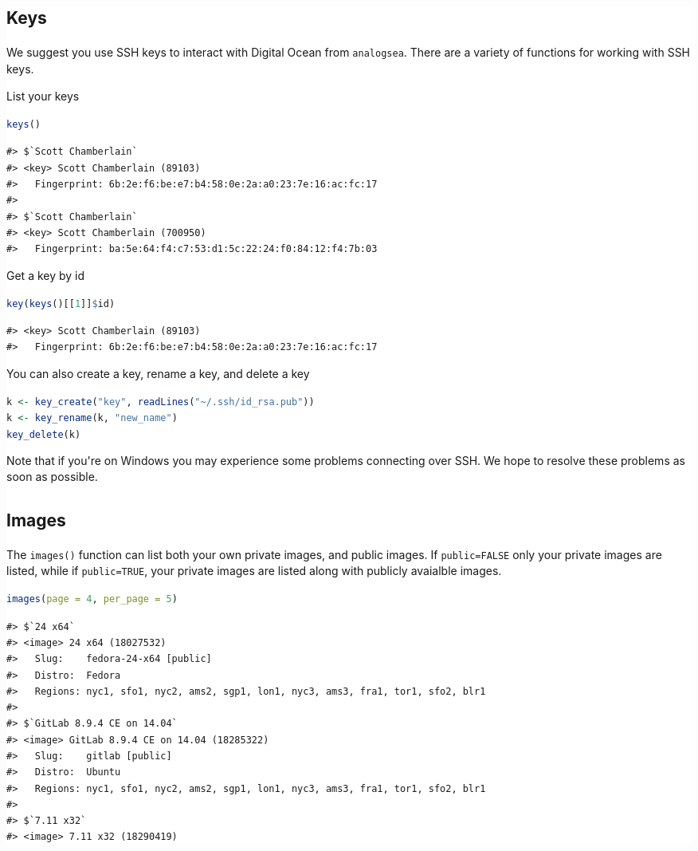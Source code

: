 ## Keys

We suggest you use SSH keys to interact with Digital Ocean from `analogsea`.
There are a variety of functions for working with SSH keys.

List your keys


```r
keys()
```

```
#> $`Scott Chamberlain`
#> <key> Scott Chamberlain (89103)
#>   Fingerprint: 6b:2e:f6:be:e7:b4:58:0e:2a:a0:23:7e:16:ac:fc:17
#>
#> $`Scott Chamberlain`
#> <key> Scott Chamberlain (700950)
#>   Fingerprint: ba:5e:64:f4:c7:53:d1:5c:22:24:f0:84:12:f4:7b:03
```

Get a key by id


```r
key(keys()[[1]]$id)
```

```
#> <key> Scott Chamberlain (89103)
#>   Fingerprint: 6b:2e:f6:be:e7:b4:58:0e:2a:a0:23:7e:16:ac:fc:17
```

You can also create a key, rename a key, and delete a key


```r
k <- key_create("key", readLines("~/.ssh/id_rsa.pub"))
k <- key_rename(k, "new_name")
key_delete(k)
```

Note that if you're on Windows you may experience some problems connecting
over SSH. We hope to resolve these  problems as soon as possible.

## Images

The `images()` function can list both your own private images, and public images.
If `public=FALSE` only your private images are listed, while if `public=TRUE`,
your private images are listed along with publicly avaialble images.


```r
images(page = 4, per_page = 5)
```

```
#> $`24 x64`
#> <image> 24 x64 (18027532)
#>   Slug:    fedora-24-x64 [public]
#>   Distro:  Fedora
#>   Regions: nyc1, sfo1, nyc2, ams2, sgp1, lon1, nyc3, ams3, fra1, tor1, sfo2, blr1
#>
#> $`GitLab 8.9.4 CE on 14.04`
#> <image> GitLab 8.9.4 CE on 14.04 (18285322)
#>   Slug:    gitlab [public]
#>   Distro:  Ubuntu
#>   Regions: nyc1, sfo1, nyc2, ams2, sgp1, lon1, nyc3, ams3, fra1, tor1, sfo2, blr1
#>
#> $`7.11 x32`
#> <image> 7.11 x32 (18290419)
```